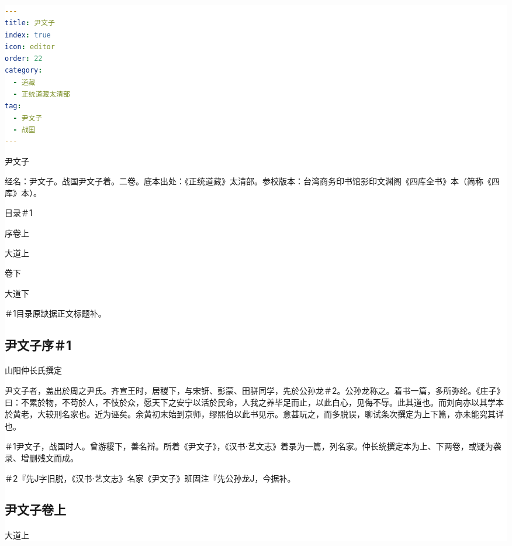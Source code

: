 ```yaml
---
title: 尹文子
index: true
icon: editor
order: 22
category:
  - 道藏
  - 正统道藏太清部
tag:
  - 尹文子
  - 战国
---
```


尹文子  

经名：尹文子。战国尹文子着。二卷。底本出处：《正统道藏》太清部。参校版本：台湾商务印书馆影印文渊阁《四库全书》本（简称《四库》本）。  

目录＃1  

序卷上  

大道上  

卷下  

大道下  

＃1目录原缺据正文标题补。  

## 尹文子序＃1  

山阳仲长氏撰定  

尹文子者，盖出於周之尹氏。齐宣王时，居稷下，与宋钘、彭蒙、田骈同学，先於公孙龙＃2。公孙龙称之。着书一篇，多所弥纶。《庄子》曰：不累於物，不苟於人，不忮於众，愿天下之安宁以活於民命，人我之养毕足而止，以此白心，见侮不辱。此其道也。而刘向亦以其学本於黄老，大较刑名家也。近为诬矣。余黄初末始到京师，缪熙伯以此书见示。意甚玩之，而多脱误，聊试条次撰定为上下篇，亦未能究其详也。  

＃1尹文子，战国时人。曾游稷下，善名辩。所着《尹文子》，《汉书·艺文志》着录为一篇，列名家。仲长统撰定本为上、下两卷，或疑为袭录、增删残文而成。  

＃2『先J字旧脱，《汉书·艺文志》名家《尹文子》班固注『先公孙龙J，今据补。  

## 尹文子卷上

大道上  
